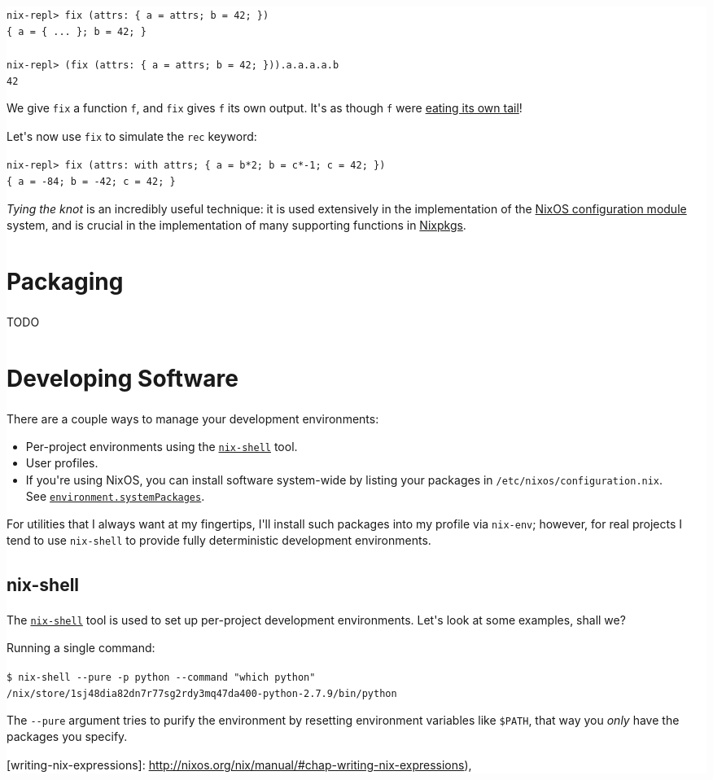 ``` console
nix-repl> fix (attrs: { a = attrs; b = 42; })
{ a = { ... }; b = 42; }

nix-repl> (fix (attrs: { a = attrs; b = 42; })).a.a.a.a.b
42
```

We give `fix` a function `f`, and `fix` gives `f` its own output. It's
as though `f` were [eating its own tail][ouroboros]!

Let's now use `fix` to simulate the `rec` keyword:

``` console
nix-repl> fix (attrs: with attrs; { a = b*2; b = c*-1; c = 42; })
{ a = -84; b = -42; c = 42; }
```

*Tying the knot* is an incredibly useful technique: it is used
extensively in the implementation of the [NixOS configuration
module][modularity] system, and is crucial in the implementation of many
supporting functions in [Nixpkgs][nixpkgs].

Packaging
=========

TODO

Developing Software
===================

There are a couple ways to manage your development environments:

- Per-project environments using the [`nix-shell`][nix-shell] tool.
- User profiles.
- If you're using NixOS, you can install software system-wide by
  listing your packages in `/etc/nixos/configuration.nix`.\
  See [`environment.systemPackages`][environment.systemPackages].

For utilities that I always want at my fingertips, I'll install such
packages into my profile via `nix-env`; however, for real projects I
tend to use `nix-shell` to provide fully deterministic development
environments.

nix-shell
---------

The [`nix-shell`][nix-shell] tool is used to set up per-project
development environments. Let's look at some examples, shall we?

Running a single command:

``` console
$ nix-shell --pure -p python --command "which python"
/nix/store/1sj48dia82dn7r77sg2rdy3mq47da400-python-2.7.9/bin/python
```

The `--pure` argument tries to purify the environment by
resetting environment variables like `$PATH`, that way you *only* have
the packages you specify.


[buildEnv]: https://github.com/NixOS/nixpkgs/blob/1aed33f68b055180d0d52ff04699b0ca0ab05257/pkgs/top-level/all-packages.nix#L260
[fetchers]: https://github.com/NixOS/nixpkgs/blob/1aed33f68b055180d0d52ff04699b0ca0ab05257/pkgs/top-level/all-packages.nix#L309-324
[runCommand]: https://github.com/NixOS/nixpkgs/blob/1aed33f68b055180d0d52ff04699b0ca0ab05257/pkgs/build-support/trivial-builders.nix#L8
[writeTextFile]: https://github.com/NixOS/nixpkgs/blob/1aed33f68b055180d0d52ff04699b0ca0ab05257/pkgs/build-support/trivial-builders.nix#L15
[pkgconfig]: https://github.com/NixOS/nixpkgs/blob/1aed33f68b055180d0d52ff04699b0ca0ab05257/pkgs/development/tools/misc/pkgconfig/default.nix
[pkgconfig-envHook]: https://github.com/NixOS/nixpkgs/blob/1aed33f68b055180d0d52ff04699b0ca0ab05257/pkgs/development/tools/misc/pkgconfig/setup-hook.sh
[nixpkgs]: https://github.com/NixOS/nixpkgs
[modularity]: http://nixos.org/nixos/manual/sec-configuration-syntax.html#sec-modularity
[builtins]: http://nixos.org/nix/manual/#ssec-builtins
[pkgs.lib]: https://github.com/NixOS/nixpkgs/blob/master/lib/default.nix
[pkgs.lib]: https://github.com/NixOS/nixpkgs/blob/master/lib/default.nix
[environment.systemPackages]: http://nixos.org/nixos/manual/ch-options.html#opt-environment.systemPackages
[nix-shell]: http://nixos.org/nix/manual/#sec-nix-shell
[ouroboros]: http://en.wikipedia.org/wiki/Ouroboros
[writing-nix-expressions]: http://nixos.org/nix/manual/#chap-writing-nix-expressions),
[^1]: Nix only touches files under its own prefix (`/nix/store`), so